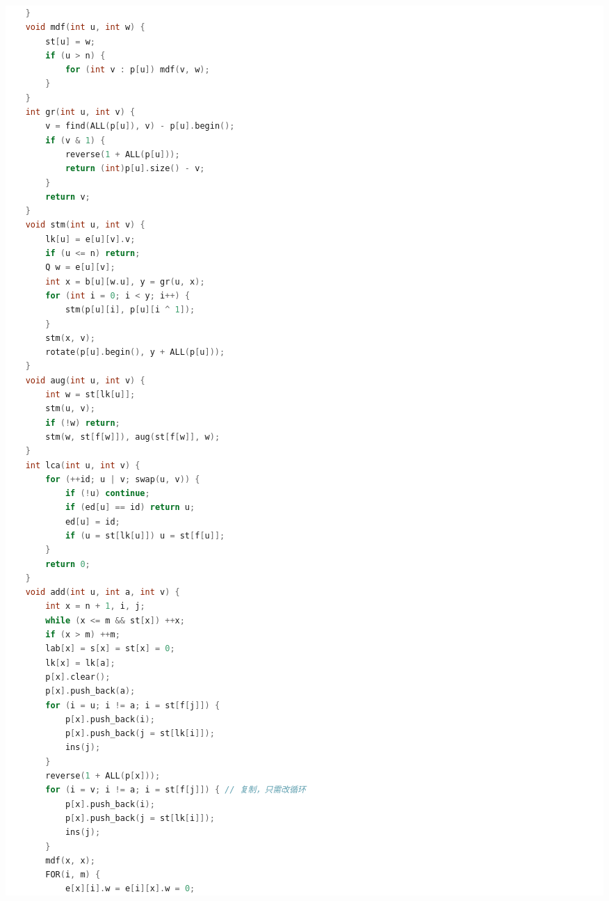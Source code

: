 ```cpp
    }
    void mdf(int u, int w) {
        st[u] = w;
        if (u > n) {
            for (int v : p[u]) mdf(v, w);
        }
    }
    int gr(int u, int v) {
        v = find(ALL(p[u]), v) - p[u].begin();
        if (v & 1) {
            reverse(1 + ALL(p[u]));
            return (int)p[u].size() - v;
        }
        return v;
    }
    void stm(int u, int v) {
        lk[u] = e[u][v].v;
        if (u <= n) return;
        Q w = e[u][v];
        int x = b[u][w.u], y = gr(u, x);
        for (int i = 0; i < y; i++) {
            stm(p[u][i], p[u][i ^ 1]);
        }
        stm(x, v);
        rotate(p[u].begin(), y + ALL(p[u]));
    }
    void aug(int u, int v) {
        int w = st[lk[u]];
        stm(u, v);
        if (!w) return;
        stm(w, st[f[w]]), aug(st[f[w]], w);
    }
    int lca(int u, int v) {
        for (++id; u | v; swap(u, v)) {
            if (!u) continue;
            if (ed[u] == id) return u;
            ed[u] = id;
            if (u = st[lk[u]]) u = st[f[u]];
        }
        return 0;
    }
    void add(int u, int a, int v) {
        int x = n + 1, i, j;
        while (x <= m && st[x]) ++x;
        if (x > m) ++m;
        lab[x] = s[x] = st[x] = 0;
        lk[x] = lk[a];
        p[x].clear();
        p[x].push_back(a);
        for (i = u; i != a; i = st[f[j]]) {
            p[x].push_back(i);
            p[x].push_back(j = st[lk[i]]);
            ins(j);
        }
        reverse(1 + ALL(p[x]));
        for (i = v; i != a; i = st[f[j]]) { // 复制，只需改循环
            p[x].push_back(i);
            p[x].push_back(j = st[lk[i]]);
            ins(j);
        }
        mdf(x, x);
        FOR(i, m) {
            e[x][i].w = e[i][x].w = 0;
```